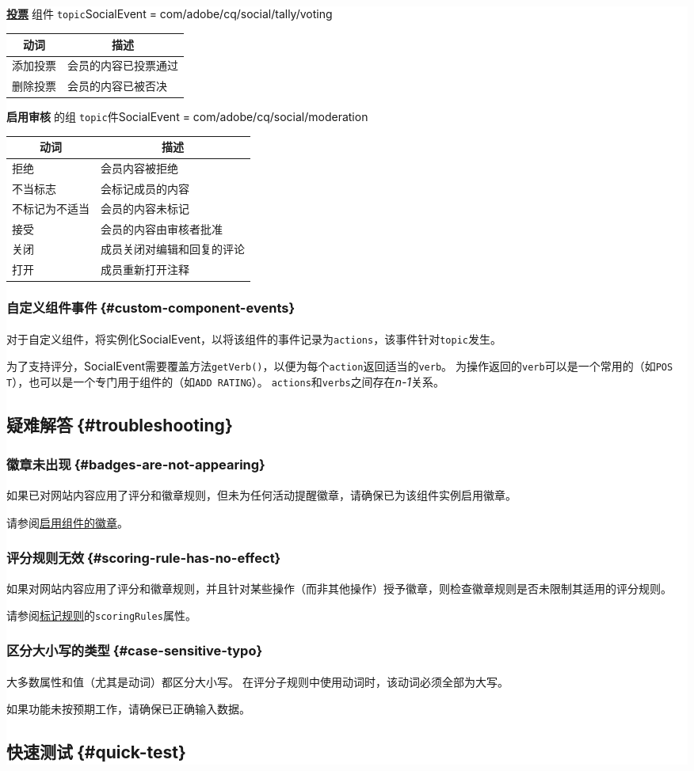 **[投票](voting.md)**
组件 `topic`SocialEvent = com/adobe/cq/social/tally/voting

| **动词** | **描述** |
|---|---|
| 添加投票 | 会员的内容已投票通过 |
| 删除投票 | 会员的内容已被否决 |

**启用审核**
的组 `topic`件SocialEvent = com/adobe/cq/social/moderation

| **动词** | **描述** |
|---|---|
| 拒绝 | 会员内容被拒绝 |
| 不当标志 | 会标记成员的内容 |
| 不标记为不适当 | 会员的内容未标记 |
| 接受 | 会员的内容由审核者批准 |
| 关闭 | 成员关闭对编辑和回复的评论 |
| 打开 | 成员重新打开注释 |

### 自定义组件事件 {#custom-component-events}

对于自定义组件，将实例化SocialEvent，以将该组件的事件记录为`actions`，该事件针对`topic`发生。

为了支持评分，SocialEvent需要覆盖方法`getVerb()`，以便为每个`action`返回适当的`verb`。 为操作返回的`verb`可以是一个常用的（如`POST`），也可以是一个专门用于组件的（如`ADD RATING`）。 `actions`和`verbs`之间存在&#x200B;*n-1*&#x200B;关系。

## 疑难解答 {#troubleshooting}

### 徽章未出现 {#badges-are-not-appearing}

如果已对网站内容应用了评分和徽章规则，但未为任何活动提醒徽章，请确保已为该组件实例启用徽章。

请参阅[启用组件的徽章](#enable-badges-for-component)。

### 评分规则无效 {#scoring-rule-has-no-effect}

如果对网站内容应用了评分和徽章规则，并且针对某些操作（而非其他操作）授予徽章，则检查徽章规则是否未限制其适用的评分规则。

请参阅[标记规则](#badging-rules)的`scoringRules`属性。

### 区分大小写的类型 {#case-sensitive-typo}

大多数属性和值（尤其是动词）都区分大小写。 在评分子规则中使用动词时，该动词必须全部为大写。

如果功能未按预期工作，请确保已正确输入数据。

## 快速测试 {#quick-test}

